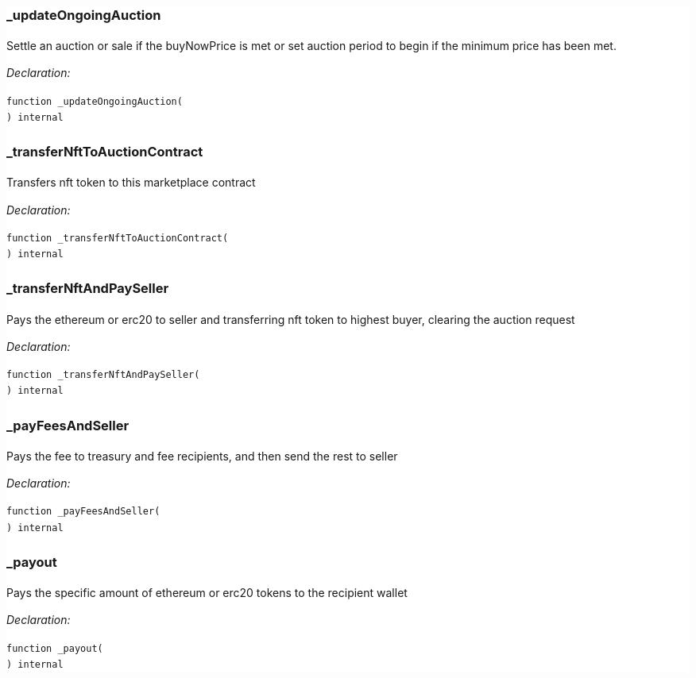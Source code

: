 


### _updateOngoingAuction
Settle an auction or sale if the buyNowPrice is met or set
auction period to begin if the minimum price has been met.


*Declaration:*
```solidity
function _updateOngoingAuction(
) internal
```




### _transferNftToAuctionContract
Transfers nft token to this marketplace contract


*Declaration:*
```solidity
function _transferNftToAuctionContract(
) internal
```




### _transferNftAndPaySeller
Pays the ethereum or erc20 to seller and transferring nft token to highest buyer,
clearing the auction request


*Declaration:*
```solidity
function _transferNftAndPaySeller(
) internal
```




### _payFeesAndSeller
Pays the fee to treasury and fee recipients, and then send the rest to seller


*Declaration:*
```solidity
function _payFeesAndSeller(
) internal
```




### _payout
Pays the specific amount of ethereum or erc20 tokens to the recipient wallet


*Declaration:*
```solidity
function _payout(
) internal
```

